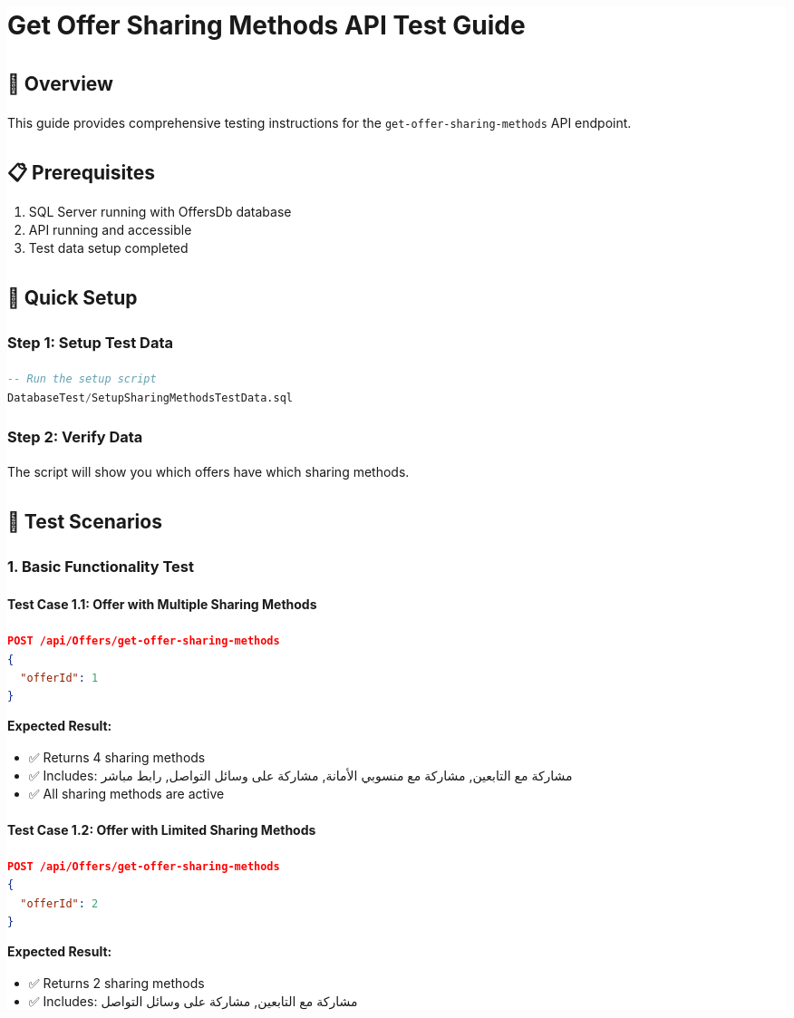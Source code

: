 # Get Offer Sharing Methods API Test Guide

## 🎯 Overview
This guide provides comprehensive testing instructions for the `get-offer-sharing-methods` API endpoint.

## 📋 Prerequisites
1. SQL Server running with OffersDb database
2. API running and accessible
3. Test data setup completed

## 🚀 Quick Setup

### Step 1: Setup Test Data
```sql
-- Run the setup script
DatabaseTest/SetupSharingMethodsTestData.sql
```

### Step 2: Verify Data
The script will show you which offers have which sharing methods.

## 🧪 Test Scenarios

### **1. Basic Functionality Test**

#### **Test Case 1.1: Offer with Multiple Sharing Methods**
```json
POST /api/Offers/get-offer-sharing-methods
{
  "offerId": 1
}
```

**Expected Result:**
- ✅ Returns 4 sharing methods
- ✅ Includes: مشاركة مع التابعين, مشاركة مع منسوبي الأمانة, مشاركة على وسائل التواصل, رابط مباشر
- ✅ All sharing methods are active

#### **Test Case 1.2: Offer with Limited Sharing Methods**
```json
POST /api/Offers/get-offer-sharing-methods
{
  "offerId": 2
}
```

**Expected Result:**
- ✅ Returns 2 sharing methods
- ✅ Includes: مشاركة مع التابعين, مشاركة على وسائل التواصل
